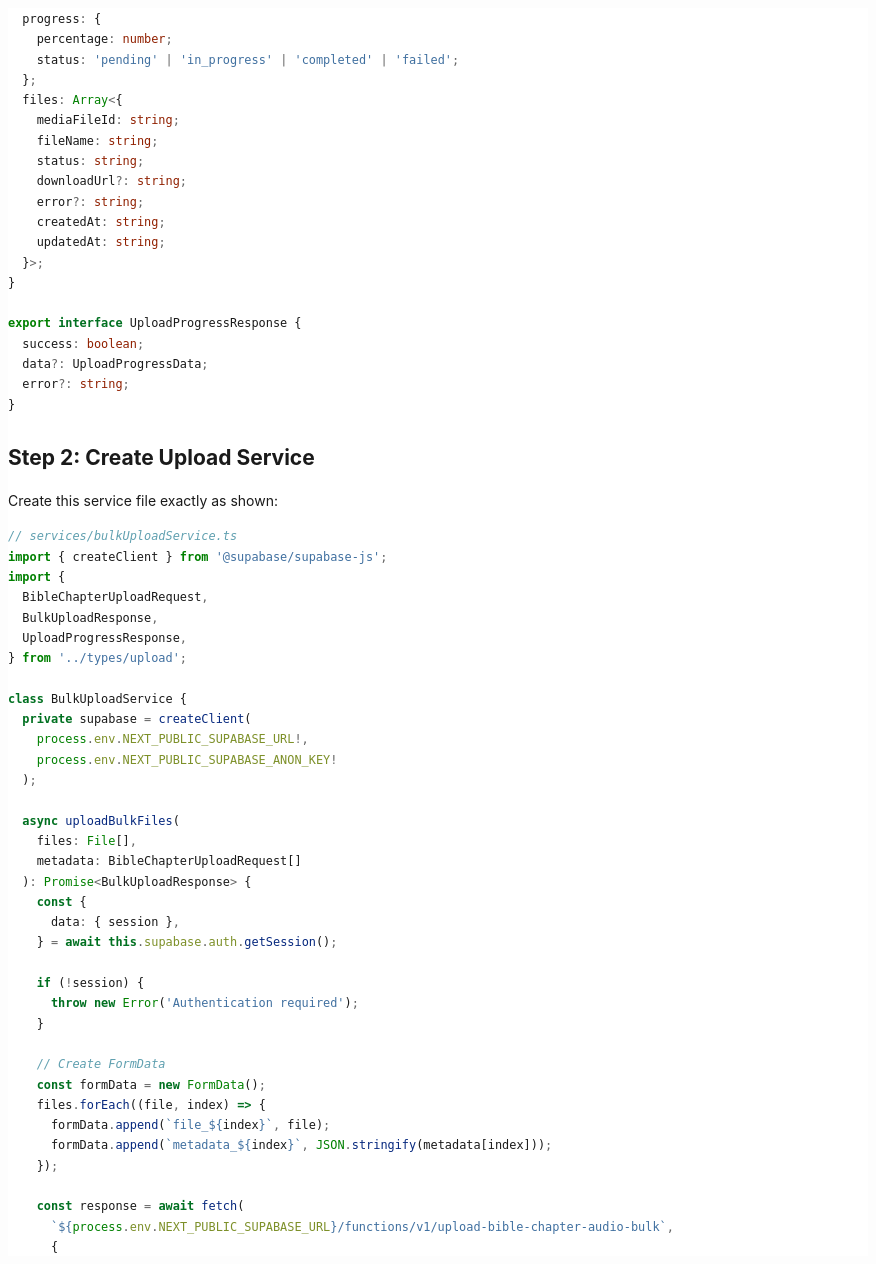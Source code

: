 ```typescript
  progress: {
    percentage: number;
    status: 'pending' | 'in_progress' | 'completed' | 'failed';
  };
  files: Array<{
    mediaFileId: string;
    fileName: string;
    status: string;
    downloadUrl?: string;
    error?: string;
    createdAt: string;
    updatedAt: string;
  }>;
}

export interface UploadProgressResponse {
  success: boolean;
  data?: UploadProgressData;
  error?: string;
}
```

## Step 2: Create Upload Service

Create this service file exactly as shown:

```typescript
// services/bulkUploadService.ts
import { createClient } from '@supabase/supabase-js';
import {
  BibleChapterUploadRequest,
  BulkUploadResponse,
  UploadProgressResponse,
} from '../types/upload';

class BulkUploadService {
  private supabase = createClient(
    process.env.NEXT_PUBLIC_SUPABASE_URL!,
    process.env.NEXT_PUBLIC_SUPABASE_ANON_KEY!
  );

  async uploadBulkFiles(
    files: File[],
    metadata: BibleChapterUploadRequest[]
  ): Promise<BulkUploadResponse> {
    const {
      data: { session },
    } = await this.supabase.auth.getSession();

    if (!session) {
      throw new Error('Authentication required');
    }

    // Create FormData
    const formData = new FormData();
    files.forEach((file, index) => {
      formData.append(`file_${index}`, file);
      formData.append(`metadata_${index}`, JSON.stringify(metadata[index]));
    });

    const response = await fetch(
      `${process.env.NEXT_PUBLIC_SUPABASE_URL}/functions/v1/upload-bible-chapter-audio-bulk`,
      {
```